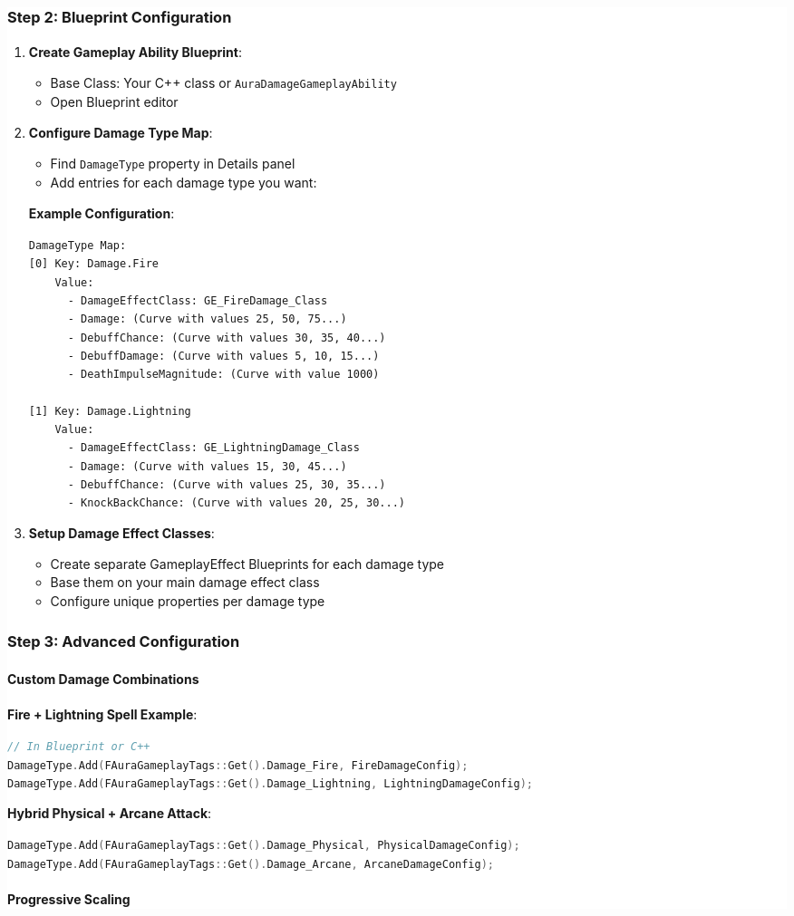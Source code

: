 ### Step 2: Blueprint Configuration

1. **Create Gameplay Ability Blueprint**:

   - Base Class: Your C++ class or `AuraDamageGameplayAbility`
   - Open Blueprint editor

2. **Configure Damage Type Map**:

   - Find `DamageType` property in Details panel
   - Add entries for each damage type you want:

   **Example Configuration**:

   ```
   DamageType Map:
   [0] Key: Damage.Fire
       Value:
         - DamageEffectClass: GE_FireDamage_Class
         - Damage: (Curve with values 25, 50, 75...)
         - DebuffChance: (Curve with values 30, 35, 40...)
         - DebuffDamage: (Curve with values 5, 10, 15...)
         - DeathImpulseMagnitude: (Curve with value 1000)

   [1] Key: Damage.Lightning
       Value:
         - DamageEffectClass: GE_LightningDamage_Class
         - Damage: (Curve with values 15, 30, 45...)
         - DebuffChance: (Curve with values 25, 30, 35...)
         - KnockBackChance: (Curve with values 20, 25, 30...)
   ```

3. **Setup Damage Effect Classes**:
   - Create separate GameplayEffect Blueprints for each damage type
   - Base them on your main damage effect class
   - Configure unique properties per damage type

### Step 3: Advanced Configuration

#### Custom Damage Combinations

**Fire + Lightning Spell Example**:

```cpp
// In Blueprint or C++
DamageType.Add(FAuraGameplayTags::Get().Damage_Fire, FireDamageConfig);
DamageType.Add(FAuraGameplayTags::Get().Damage_Lightning, LightningDamageConfig);
```

**Hybrid Physical + Arcane Attack**:

```cpp
DamageType.Add(FAuraGameplayTags::Get().Damage_Physical, PhysicalDamageConfig);
DamageType.Add(FAuraGameplayTags::Get().Damage_Arcane, ArcaneDamageConfig);
```

#### Progressive Scaling
